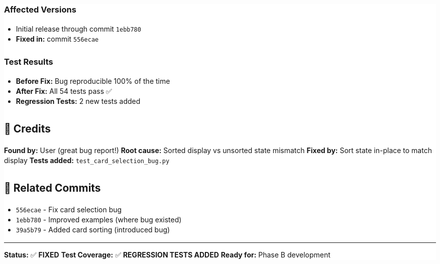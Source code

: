 ### Affected Versions

- Initial release through commit `1ebb780`
- **Fixed in:** commit `556ecae`

### Test Results

- **Before Fix:** Bug reproducible 100% of the time
- **After Fix:** All 54 tests pass ✅
- **Regression Tests:** 2 new tests added

## 🙏 Credits

**Found by:** User (great bug report!)
**Root cause:** Sorted display vs unsorted state mismatch
**Fixed by:** Sort state in-place to match display
**Tests added:** `test_card_selection_bug.py`

## 🔗 Related Commits

- `556ecae` - Fix card selection bug
- `1ebb780` - Improved examples (where bug existed)
- `39a5b79` - Added card sorting (introduced bug)

---

**Status:** ✅ **FIXED**
**Test Coverage:** ✅ **REGRESSION TESTS ADDED**
**Ready for:** Phase B development
